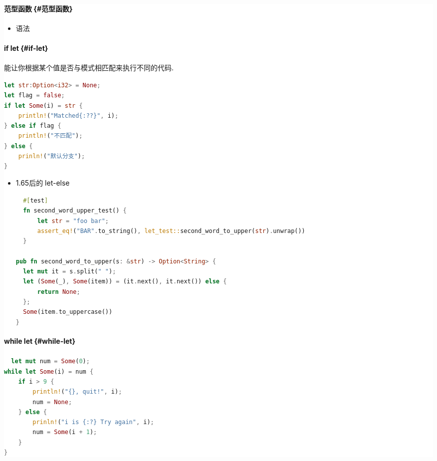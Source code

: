 
#### 范型函数 {#范型函数}



-  语法


#### if let {#if-let}

能让你根据某个值是否与模式相匹配来执行不同的代码.

```rust
let str:Option<i32> = None;
let flag = false;
if let Some(i) = str {
    println!("Matched{:??}", i);
} else if flag {
    println!("不匹配");
} else {
    prinln!("默认分支");
}
```



-  1.65后的 let-else

    ```rust
      #[test]
      fn second_word_upper_test() {
          let str = "foo bar";
          assert_eq!("BAR".to_string(), let_test::second_word_to_upper(str).unwrap())
      }

    pub fn second_word_to_upper(s: &str) -> Option<String> {
      let mut it = s.split(" ");
      let (Some(_), Some(item)) = (it.next(), it.next()) else {
          return None;
      };
      Some(item.to_uppercase())
    }
    ```


#### while let {#while-let}

```rust
  let mut num = Some(0);
while let Some(i) = num {
    if i > 9 {
        println!("{}, quit!", i);
        num = None;
    } else {
        prinln!("i is {:?} Try again", i);
        num = Some(i + 1);
    }
}
```
